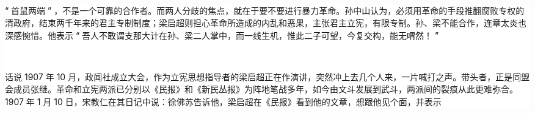   <span class="s2">
   “
  </span>
  <span class="s1">
   首鼠两端
  </span>
  <span class="s2">
   ”
  </span>
  <span class="s1">
   ，不是一个可靠的合作者。而两人分歧的焦点，就在于要不要进行暴力革命。孙中山认为，必须用革命的手段推翻腐败专权的清政府，结束两千年来的君主专制制度；梁启超则担心革命所造成的内乱和恶果，主张君主立宪，有限专制。孙、梁不能合作，连章太炎也深感惋惜。他表示
  </span>
  <span class="s2">
   “
  </span>
  <span class="s1">
   吾人不敢谓支那大计在孙、梁二人掌中，而一线生机，惟此二子可望，今复交构，能无喟然！
  </span>
  <span class="s2">
   ”
  </span>
 </p>
 <p class="p1">
  <span class="s1">
  </span>
  <br/>
 </p>
 <p class="p2">
  <span class="s1">
   话说
  </span>
  <span class="s2">
   1907
  </span>
  <span class="s1">
   年
  </span>
  <span class="s2">
   10
  </span>
  <span class="s1">
   月，政闻社成立大会，作为立宪思想指导者的梁启超正在作演讲，突然冲上去几个人来，一片喊打之声。带头者，正是同盟会成员张继。革命和立宪两派已分别以《民报》和《新民丛报》为阵地笔战多年，如今由文斗发展到武斗，两派间的裂痕从此更难弥合。
  </span>
  <span class="s2">
   1907
  </span>
  <span class="s1">
   年
  </span>
  <span class="s2">
   1
  </span>
  <span class="s1">
   月
  </span>
  <span class="s2">
   10
  </span>
  <span class="s1">
   日，宋教仁在其日记中说：徐佛苏告诉他，梁启超在《民报》看到他的文章，想跟他见个面，并表示
  </span>
  <span class="s2">